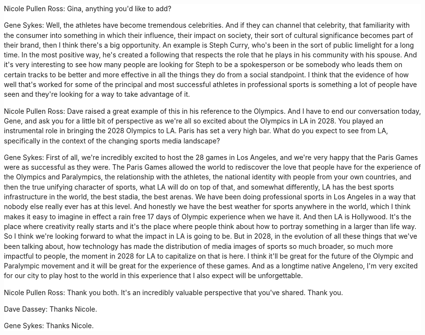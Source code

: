 
Nicole Pullen Ross: Gina, anything you'd like to add?

Gene Sykes: Well, the athletes have become tremendous celebrities. And if they can channel that celebrity, that familiarity with the consumer into something in which their influence, their impact on society, their sort of cultural significance becomes part of their brand, then I think there's a big opportunity. An example is Steph Curry, who's been in the sort of public limelight for a long time. In the most positive way, he's created a following that respects the role that he plays in his community with his spouse. And it's very interesting to see how many people are looking for Steph to be a spokesperson or be somebody who leads them on certain tracks to be better and more effective in all the things they do from a social standpoint. I think that the evidence of how well that's worked for some of the principal and most successful athletes in professional sports is something a lot of people have seen and they're looking for a way to take advantage of it.

Nicole Pullen Ross: Dave raised a great example of this in his reference to the Olympics. And I have to end our conversation today, Gene, and ask you for a little bit of perspective as we're all so excited about the Olympics in LA in 2028. You played an instrumental role in bringing the 2028 Olympics to LA. Paris has set a very high bar. What do you expect to see from LA, specifically in the context of the changing sports media landscape?

Gene Sykes: First of all, we're incredibly excited to host the 28 games in Los Angeles, and we're very happy that the Paris Games were as successful as they were. The Paris Games allowed the world to rediscover the love that people have for the experience of the Olympics and Paralympics, the relationship with the athletes, the national identity with people from your own countries, and then the true unifying character of sports, what LA will do on top of that, and somewhat differently, LA has the best sports infrastructure in the world, the best stadia, the best arenas. We have been doing professional sports in Los Angeles in a way that nobody else really ever has at this level. And honestly we have the best weather for sports anywhere in the world, which I think makes it easy to imagine in effect a rain free 17 days of Olympic experience when we have it. And then LA is Hollywood. It's the place where creativity really starts and it's the place where people think about how to portray something in a larger than life way. So I think we're looking forward to what the impact in LA is going to be. But in 2028, in the evolution of all these things that we've been talking about, how technology has made the distribution of media images of sports so much broader, so much more impactful to people, the moment in 2028 for LA to capitalize on that is here. I think it'll be great for the future of the Olympic and Paralympic movement and it will be great for the experience of these games. And as a longtime native Angeleno, I'm very excited for our city to play host to the world in this experience that I also expect will be unforgettable.

Nicole Pullen Ross: Thank you both. It's an incredibly valuable perspective that you've shared. Thank you.

Dave Dassey: Thanks Nicole.

Gene Sykes: Thanks Nicole.
